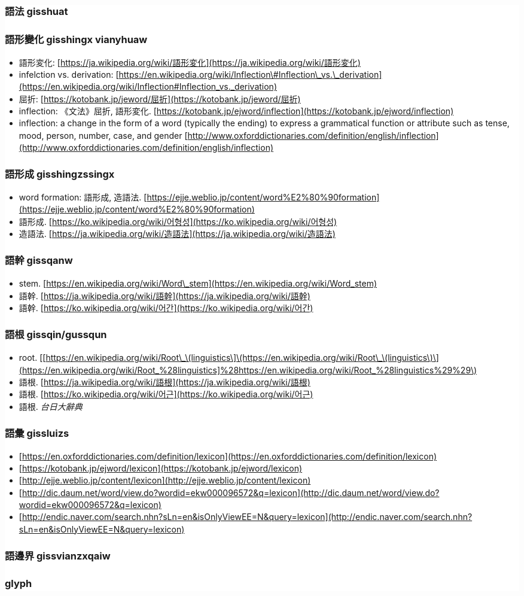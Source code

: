 ### 語法 gisshuat

### 語形變化 gisshingx vianyhuaw

* 語形変化: [https://ja.wikipedia.org/wiki/語形変化](https://ja.wikipedia.org/wiki/語形変化)
* infelction vs. derivation: [https://en.wikipedia.org/wiki/Inflection\#Inflection\_vs.\_derivation](https://en.wikipedia.org/wiki/Inflection#Inflection_vs._derivation)
* 屈折: [https://kotobank.jp/jeword/屈折](https://kotobank.jp/jeword/屈折)
* inflection: 《文法》屈折, 語形変化. [https://kotobank.jp/ejword/inflection](https://kotobank.jp/ejword/inflection)
* inflection: a change in the form of a word \(typically the ending\) to express a grammatical function or attribute such as tense, mood, person, number, case, and gender [http://www.oxforddictionaries.com/definition/english/inflection](http://www.oxforddictionaries.com/definition/english/inflection)

### 語形成 gisshingzssingx

* word formation: 語形成, 造語法. [https://ejje.weblio.jp/content/word%E2%80%90formation](https://ejje.weblio.jp/content/word%E2%80%90formation)
* 語形成. [https://ko.wikipedia.org/wiki/어형성](https://ko.wikipedia.org/wiki/어형성)
* 造語法. [https://ja.wikipedia.org/wiki/造語法](https://ja.wikipedia.org/wiki/造語法)

### 語幹 gissqanw

* stem. [https://en.wikipedia.org/wiki/Word\_stem](https://en.wikipedia.org/wiki/Word_stem)
* 語幹. [https://ja.wikipedia.org/wiki/語幹](https://ja.wikipedia.org/wiki/語幹)
* 語幹. [https://ko.wikipedia.org/wiki/어간](https://ko.wikipedia.org/wiki/어간)

### 語根 gissqin/gussqun

* root. \[[https://en.wikipedia.org/wiki/Root\_\(linguistics\]\(https://en.wikipedia.org/wiki/Root\_\(linguistics\)\](https://en.wikipedia.org/wiki/Root_%28linguistics]%28https://en.wikipedia.org/wiki/Root_%28linguistics%29%29\)
* 語根. [https://ja.wikipedia.org/wiki/語根](https://ja.wikipedia.org/wiki/語根)
* 語根. [https://ko.wikipedia.org/wiki/어근](https://ko.wikipedia.org/wiki/어근)
* 語根. _台日大辭典_

### 語彙 gissluizs

* [https://en.oxforddictionaries.com/definition/lexicon](https://en.oxforddictionaries.com/definition/lexicon)
* [https://kotobank.jp/ejword/lexicon](https://kotobank.jp/ejword/lexicon)
* [http://ejje.weblio.jp/content/lexicon](http://ejje.weblio.jp/content/lexicon)
* [http://dic.daum.net/word/view.do?wordid=ekw000096572&q=lexicon](http://dic.daum.net/word/view.do?wordid=ekw000096572&q=lexicon)
* [http://endic.naver.com/search.nhn?sLn=en&isOnlyViewEE=N&query=lexicon](http://endic.naver.com/search.nhn?sLn=en&isOnlyViewEE=N&query=lexicon)

### 語邊界 gissvianzxqaiw

### glyph
